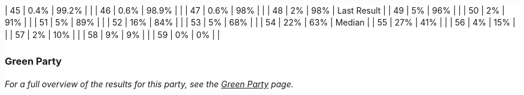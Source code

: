 | 45 | 0.4% | 99.2% |  |
| 46 | 0.6% | 98.9% |  |
| 47 | 0.6% | 98% |  |
| 48 | 2% | 98% | Last Result |
| 49 | 5% | 96% |  |
| 50 | 2% | 91% |  |
| 51 | 5% | 89% |  |
| 52 | 16% | 84% |  |
| 53 | 5% | 68% |  |
| 54 | 22% | 63% | Median |
| 55 | 27% | 41% |  |
| 56 | 4% | 15% |  |
| 57 | 2% | 10% |  |
| 58 | 9% | 9% |  |
| 59 | 0% | 0% |  |

### Green Party

*For a full overview of the results for this party, see the [Green Party](party-greenparty.html) page.*
